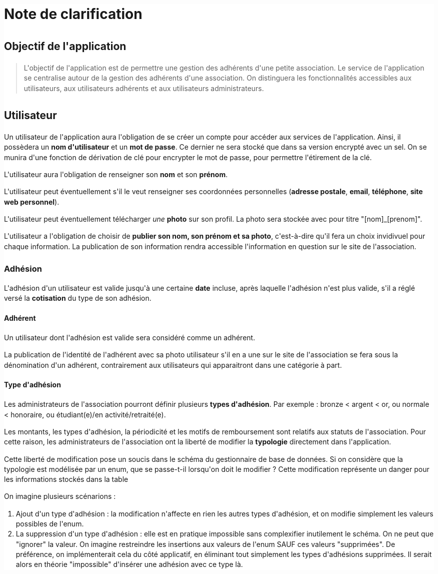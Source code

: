 # Note de clarification

## Objectif de l'application
> L'objectif de l'application est de permettre une gestion des adhérents d'une petite association.
Le service de l'application se centralise autour de la gestion des adhérents d'une association. On distinguera les fonctionnalités accessibles aux utilisateurs, aux utilisateurs adhérents et aux utilisateurs administrateurs. 

## Utilisateur
Un utilisateur de l'application aura l'obligation de se créer un compte pour accéder aux services de l'application. Ainsi, il possèdera un **nom d'utilisateur** et un **mot de passe**. Ce dernier ne sera stocké que dans sa version encrypté avec un sel. On se munira d'une fonction de dérivation de clé pour encrypter le mot de passe, pour permettre l'étirement de la clé.

L'utilisateur aura l'obligation de renseigner son **nom** et son **prénom**. 

L'utilisateur peut éventuellement s'il le veut renseigner ses coordonnées personnelles (**adresse postale**, **email**, **téléphone**, **site web personnel**). 

L'utilisateur peut éventuellement télécharger *une* **photo** sur son profil. La photo sera stockée avec pour titre "[nom]_[prenom]".

L'utilisateur a l'obligation de choisir de **publier son nom, son prénom et sa photo**, c'est-à-dire qu'il fera un choix invidivuel pour chaque information. La publication de son information rendra accessible l'information en question sur le site de l'association. 

### Adhésion
L'adhésion d'un utilisateur est valide jusqu'à une certaine **date** incluse, après laquelle l'adhésion n'est plus valide, s'il a réglé versé la **cotisation** du type de son adhésion.

#### Adhérent
Un utilisateur dont l'adhésion est valide sera considéré comme un adhérent.

La publication de l'identité de l'adhérent avec sa photo utilisateur s'il en a une sur le site de l'association se fera sous la dénomination d'un adhérent, contrairement aux utilisateurs qui apparaitront dans une catégorie à part.

#### Type d'adhésion
Les administrateurs de l'association pourront définir plusieurs **types d'adhésion**. Par exemple : bronze < argent < or, ou normale < honoraire, ou étudiant(e)/en activité/retraité(e). 

Les montants, les types d'adhésion, la périodicité et les motifs de remboursement sont relatifs aux statuts de l'association. Pour cette raison, les administrateurs de l'association ont la liberté de modifier la **typologie** directement dans l'application. 

Cette liberté de modification pose un soucis dans le schéma du gestionnaire de base de données. Si on considère que la typologie est modélisée par un enum, que se passe-t-il lorsqu'on doit le modifier ? Cette modification représente un danger pour les informations stockés dans la table 

On imagine plusieurs scénarions : 
1. Ajout d'un type d'adhésion : la modification n'affecte en rien les autres types d'adhésion, et on modifie simplement les valeurs possibles de l'enum.
2. La suppression d'un type d'adhésion : elle est en pratique impossible sans complexifier inutilement le schéma. On ne peut que "ignorer" la valeur. On imagine restreindre les insertions aux valeurs de l'enum SAUF ces valeurs "supprimées". De préférence, on implémenterait cela du côté applicatif, en éliminant tout simplement les types d'adhésions supprimées. Il serait alors en théorie "impossible" d'insérer une adhésion avec ce type là.
